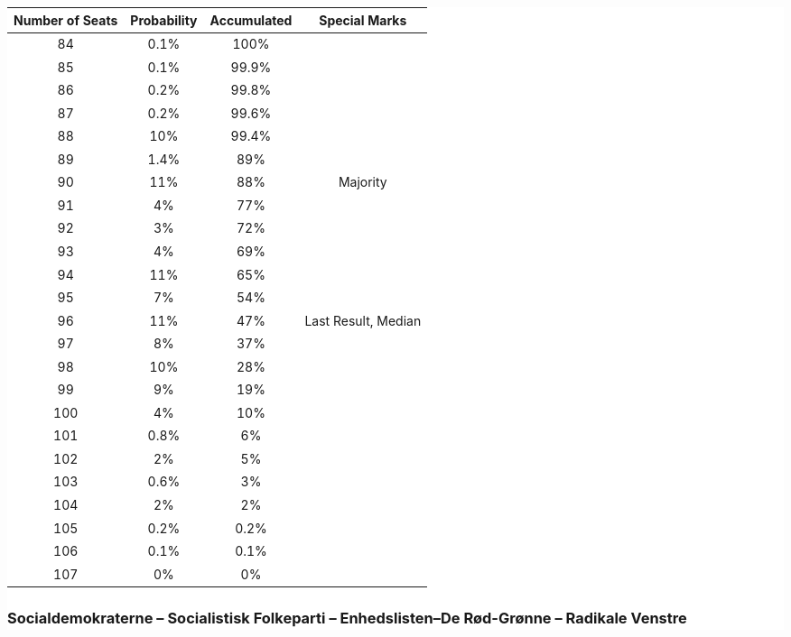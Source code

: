 | Number of Seats | Probability | Accumulated | Special Marks |
|:---------------:|:-----------:|:-----------:|:-------------:|
| 84 | 0.1% | 100% |  |
| 85 | 0.1% | 99.9% |  |
| 86 | 0.2% | 99.8% |  |
| 87 | 0.2% | 99.6% |  |
| 88 | 10% | 99.4% |  |
| 89 | 1.4% | 89% |  |
| 90 | 11% | 88% | Majority |
| 91 | 4% | 77% |  |
| 92 | 3% | 72% |  |
| 93 | 4% | 69% |  |
| 94 | 11% | 65% |  |
| 95 | 7% | 54% |  |
| 96 | 11% | 47% | Last Result, Median |
| 97 | 8% | 37% |  |
| 98 | 10% | 28% |  |
| 99 | 9% | 19% |  |
| 100 | 4% | 10% |  |
| 101 | 0.8% | 6% |  |
| 102 | 2% | 5% |  |
| 103 | 0.6% | 3% |  |
| 104 | 2% | 2% |  |
| 105 | 0.2% | 0.2% |  |
| 106 | 0.1% | 0.1% |  |
| 107 | 0% | 0% |  |

### Socialdemokraterne – Socialistisk Folkeparti – Enhedslisten–De Rød-Grønne – Radikale Venstre

